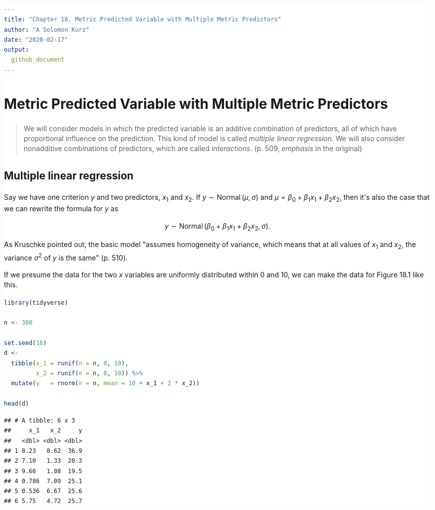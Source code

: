 ```yaml
---
title: "Chapter 18. Metric Predicted Variable with Multiple Metric Predictors"
author: "A Solomon Kurz"
date: "2020-02-17"
output:
  github_document
---
```




# Metric Predicted Variable with Multiple Metric Predictors

> We will consider models in which the predicted variable is an additive combination of predictors, all of which have proportional influence on the prediction. This kind of model is called *multiple linear regression*. We will also consider nonadditive combinations of predictors, which are called *interactions*. (p. 509, *emphasis* in the original)

## Multiple linear regression

Say we have one criterion $y$ and two predictors, $x_1$ and $x_2$. If $y \sim \operatorname{Normal} (\mu, \sigma)$ and $\mu = \beta_0 + \beta_1 x_1 + \beta_2 x_2$, then it's also the case that we can rewrite the formula for $y$ as

$$y \sim \operatorname{Normal} (\beta_0 + \beta_1 x_1 + \beta_2 x_2, \sigma).$$

As Kruschke pointed out, the basic model "assumes homogeneity of variance, which means that at all values of $x_1$ and $x_2$, the variance $\sigma^2$ of $y$ is the same" (p. 510).

If we presume the data for the two $x$ variables are uniformly distributed within 0 and 10, we can make the data for Figure 18.1 like this.


```r
library(tidyverse)

n <- 300

set.seed(18)
d <-
  tibble(x_1 = runif(n = n, 0, 10),
         x_2 = runif(n = n, 0, 10)) %>% 
  mutate(y   = rnorm(n = n, mean = 10 + x_1 + 2 * x_2))

head(d)  
```

```
## # A tibble: 6 x 3
##     x_1   x_2     y
##   <dbl> <dbl> <dbl>
## 1 8.23   8.62  36.9
## 2 7.10   1.33  20.3
## 3 9.66   1.08  19.5
## 4 0.786  7.09  25.1
## 5 0.536  6.67  25.6
## 6 5.75   4.72  25.7
```
